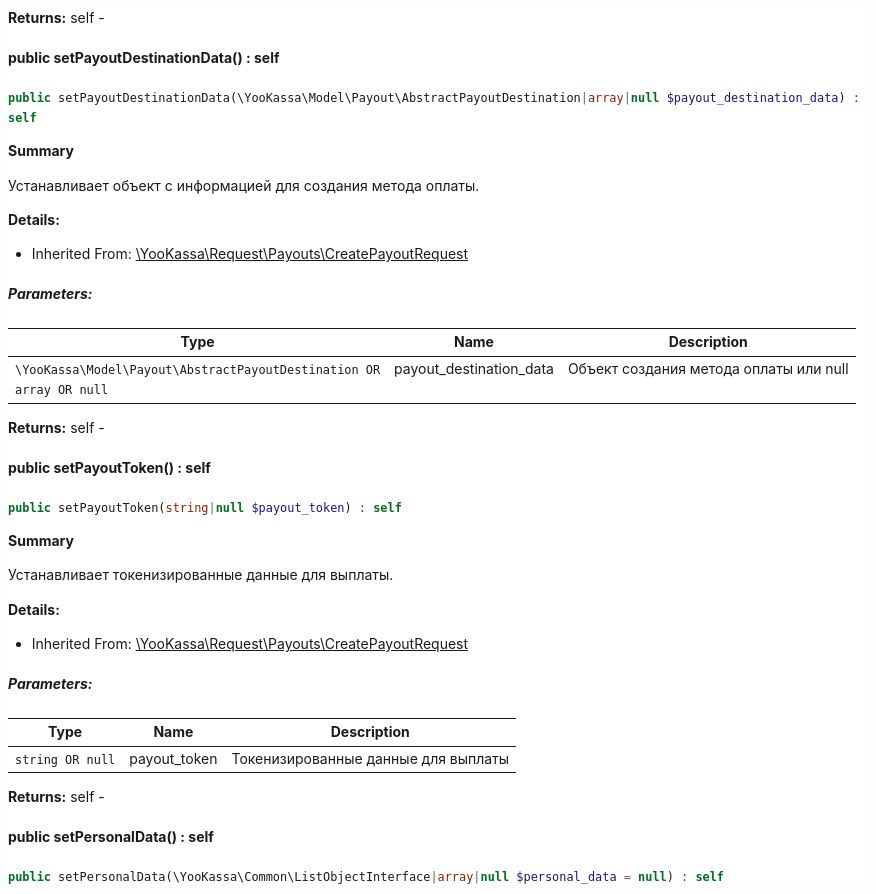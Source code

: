**Returns:** self - 


<a name="method_setPayoutDestinationData" class="anchor"></a>
#### public setPayoutDestinationData() : self

```php
public setPayoutDestinationData(\YooKassa\Model\Payout\AbstractPayoutDestination|array|null $payout_destination_data) : self
```

**Summary**

Устанавливает объект с информацией для создания метода оплаты.

**Details:**
* Inherited From: [\YooKassa\Request\Payouts\CreatePayoutRequest](../classes/YooKassa-Request-Payouts-CreatePayoutRequest.md)

##### Parameters:
| Type | Name | Description |
| ---- | ---- | ----------- |
| <code lang="php">\YooKassa\Model\Payout\AbstractPayoutDestination OR array OR null</code> | payout_destination_data  | Объект создания метода оплаты или null |

**Returns:** self - 


<a name="method_setPayoutToken" class="anchor"></a>
#### public setPayoutToken() : self

```php
public setPayoutToken(string|null $payout_token) : self
```

**Summary**

Устанавливает токенизированные данные для выплаты.

**Details:**
* Inherited From: [\YooKassa\Request\Payouts\CreatePayoutRequest](../classes/YooKassa-Request-Payouts-CreatePayoutRequest.md)

##### Parameters:
| Type | Name | Description |
| ---- | ---- | ----------- |
| <code lang="php">string OR null</code> | payout_token  | Токенизированные данные для выплаты |

**Returns:** self - 


<a name="method_setPersonalData" class="anchor"></a>
#### public setPersonalData() : self

```php
public setPersonalData(\YooKassa\Common\ListObjectInterface|array|null $personal_data = null) : self
```
